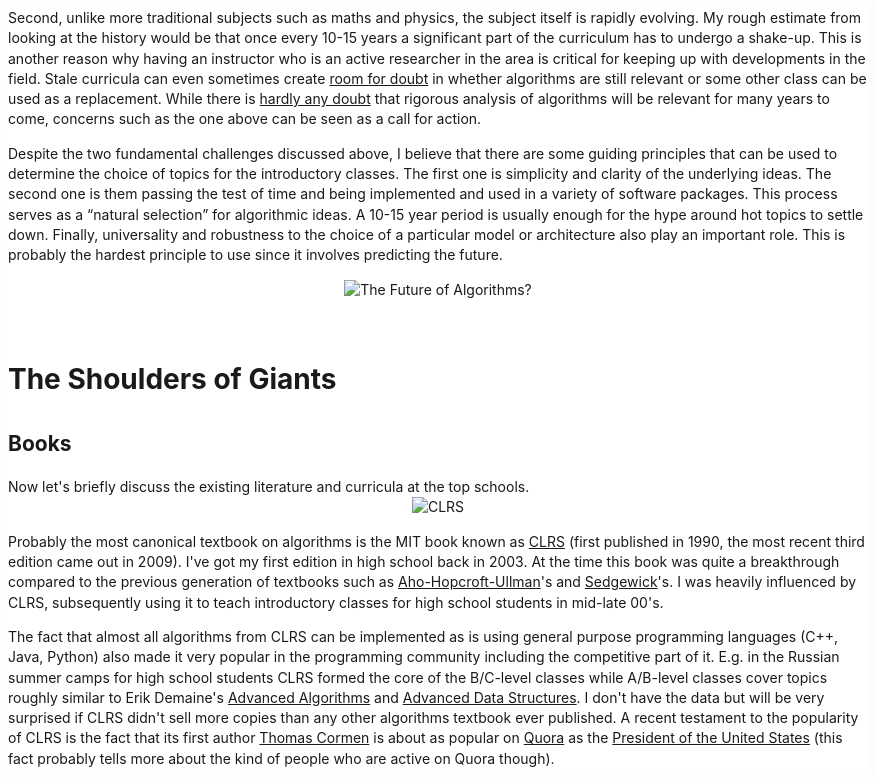 Second, unlike more traditional subjects such as maths and physics, the subject itself is rapidly evolving.
My rough estimate from looking at the history would be that once every 10-15 years a significant part of the curriculum has to undergo a shake-up. 
This is another reason why having an instructor who is an active researcher in the area is critical for keeping up with developments in the field.
Stale curricula can even sometimes create <a href="http://nlpers.blogspot.com/2014/10/machine-learning-is-new-algorithms.html">room for doubt</a> in whether algorithms are still relevant or some other class can be used as a replacement.
While there is <a href="http://blog.geomblog.org/2014/10/algorithms-is-new-algorithms.html ">hardly any doubt</a> that rigorous analysis of algorithms will be relevant for many years to come, concerns such as the one above can be seen as a call for action. 

Despite the two fundamental challenges discussed above, I believe that there are some guiding principles that can be used to determine the choice of topics for the introductory classes.
The first one is simplicity and clarity of the underlying ideas.
The second one is them passing the test of time and being implemented and used in a variety of software packages. This process serves as a &ldquo;natural selection&rdquo; for algorithmic ideas.
A 10-15 year period is usually enough for the hype around hot topics to settle down. 
Finally, universality and robustness to the choice of a particular model or architecture also play an important role.
This is probably the hardest principle to use since it involves predicting the future.

<div align="center"><img alt="The Future of Algorithms?" src="{{site.url}}/pics/the-graduate-plastics.jpg"> </div>
<br>

<h1>The Shoulders of Giants</h1>
<h2>Books</h2>
Now let's briefly discuss the existing literature and curricula at the top schools.

<div align="center"><img alt="CLRS" src="{{site.url}}/pics/clrs3.jpeg"> </div>

Probably the most canonical textbook on algorithms is the MIT book known as <a href="http://www.amazon.com/gp/product/0262033844/ref=s9_simh_gw_p14_d3_i2?pf_rd_m=ATVPDKIKX0DER&pf_rd_s=desktop-1&pf_rd_r=0MCC9YB55GWMGAKXT26S&pf_rd_t=36701&pf_rd_p=2079475242&pf_rd_i=desktop">CLRS</a> (first published in 1990, the most recent third edition came out in 2009).
I've got my first edition in high school back in 2003.
At the time this book was quite a breakthrough compared to the previous generation of textbooks such as <a href="http://www.amazon.com/Data-Structures-Algorithms-Alfred-Aho/dp/0201000237 ">Aho-Hopcroft-Ullman</a>'s and <a href="http://www.amazon.com/gp/product/032157351X/ref=pd_lpo_sbs_dp_ss_3?pf_rd_p=1944687702&pf_rd_s=lpo-top-stripe-1&pf_rd_t=201&pf_rd_i=0201000237&pf_rd_m=ATVPDKIKX0DER&pf_rd_r=0W96SX509C0HBREXWSN3 ">Sedgewick</a>'s. 
I was heavily influenced by CLRS, subsequently using it to teach introductory classes for high school students in mid-late 00's.

The fact that almost all algorithms from CLRS can be implemented as is using general purpose programming languages (C++, Java, Python) also made it very popular in the programming community including the competitive part of it.
E.g. in the Russian summer camps for high school students CLRS formed the core of the B/C-level classes while A/B-level classes cover topics roughly similar to Erik Demaine's <a href="http://courses.csail.mit.edu/6.854/current/ ">Advanced Algorithms</a> and <a href="https://courses.csail.mit.edu/6.851/spring14/ ">Advanced Data Structures</a>. 
I don't have the data but will be very surprised if CLRS didn't sell more copies than any other algorithms textbook ever published.
A recent testament to the popularity of CLRS is the fact that its first author <a href="http://www.quora.com/Thomas-Cormen-1">Thomas Cormen</a> is about as popular on <a href="http://quora.com/">Quora</a> as the <a href="http://www.quora.com/Barack-Obama">President of the United States</a> (this fact probably tells more about the kind of people who are active on Quora though).
